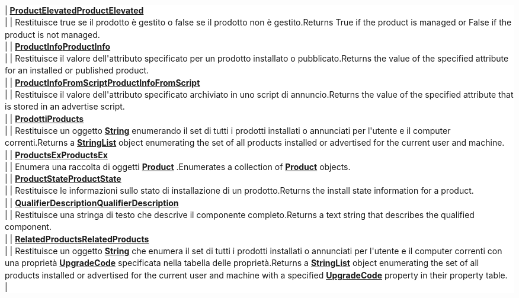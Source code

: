 | [<span data-ttu-id="f2b80-226">**ProductElevated**</span><span class="sxs-lookup"><span data-stu-id="f2b80-226">**ProductElevated**</span></span>](installer-productelevated.md)<br/>             |                       | <span data-ttu-id="f2b80-227">Restituisce true se il prodotto è gestito o false se il prodotto non è gestito.</span><span class="sxs-lookup"><span data-stu-id="f2b80-227">Returns True if the product is managed or False if the product is not managed.</span></span><br/>                                                                                                                                                              |
| [<span data-ttu-id="f2b80-228">**ProductInfo**</span><span class="sxs-lookup"><span data-stu-id="f2b80-228">**ProductInfo**</span></span>](installer-productinfo.md)<br/>                     |                       | <span data-ttu-id="f2b80-229">Restituisce il valore dell'attributo specificato per un prodotto installato o pubblicato.</span><span class="sxs-lookup"><span data-stu-id="f2b80-229">Returns the value of the specified attribute for an installed or published product.</span></span><br/>                                                                                                                                                         |
| [<span data-ttu-id="f2b80-230">**ProductInfoFromScript**</span><span class="sxs-lookup"><span data-stu-id="f2b80-230">**ProductInfoFromScript**</span></span>](installer-productinfofromscript.md)<br/> |                       | <span data-ttu-id="f2b80-231">Restituisce il valore dell'attributo specificato archiviato in uno script di annuncio.</span><span class="sxs-lookup"><span data-stu-id="f2b80-231">Returns the value of the specified attribute that is stored in an advertise script.</span></span><br/>                                                                                                                                                         |
| [<span data-ttu-id="f2b80-232">**Prodotti**</span><span class="sxs-lookup"><span data-stu-id="f2b80-232">**Products**</span></span>](installer-products.md)<br/>                           |                       | <span data-ttu-id="f2b80-233">Restituisce un oggetto [**String**](stringlist-object.md) enumerando il set di tutti i prodotti installati o annunciati per l'utente e il computer correnti.</span><span class="sxs-lookup"><span data-stu-id="f2b80-233">Returns a [**StringList**](stringlist-object.md) object enumerating the set of all products installed or advertised for the current user and machine.</span></span> <br/>                                                                                     |
| [<span data-ttu-id="f2b80-234">**ProductsEx**</span><span class="sxs-lookup"><span data-stu-id="f2b80-234">**ProductsEx**</span></span>](installer-productsex.md)<br/>                       |                       | <span data-ttu-id="f2b80-235">Enumera una raccolta di oggetti [**Product**](product-object.md) .</span><span class="sxs-lookup"><span data-stu-id="f2b80-235">Enumerates a collection of [**Product**](product-object.md) objects.</span></span><br/>                                                                                                                                                                       |
| [<span data-ttu-id="f2b80-236">**ProductState**</span><span class="sxs-lookup"><span data-stu-id="f2b80-236">**ProductState**</span></span>](installer-productstate-property.md)<br/>          |                       | <span data-ttu-id="f2b80-237">Restituisce le informazioni sullo stato di installazione di un prodotto.</span><span class="sxs-lookup"><span data-stu-id="f2b80-237">Returns the install state information for a product.</span></span><br/>                                                                                                                                                                                        |
| [<span data-ttu-id="f2b80-238">**QualifierDescription**</span><span class="sxs-lookup"><span data-stu-id="f2b80-238">**QualifierDescription**</span></span>](installer-qualifierdescription.md)<br/>   |                       | <span data-ttu-id="f2b80-239">Restituisce una stringa di testo che descrive il componente completo.</span><span class="sxs-lookup"><span data-stu-id="f2b80-239">Returns a text string that describes the qualified component.</span></span><br/>                                                                                                                                                                               |
| [<span data-ttu-id="f2b80-240">**RelatedProducts**</span><span class="sxs-lookup"><span data-stu-id="f2b80-240">**RelatedProducts**</span></span>](installer-relatedproducts.md)<br/>             |                       | <span data-ttu-id="f2b80-241">Restituisce un oggetto [**String**](stringlist-object.md) che enumera il set di tutti i prodotti installati o annunciati per l'utente e il computer correnti con una proprietà [**UpgradeCode**](upgradecode.md) specificata nella tabella delle proprietà.</span><span class="sxs-lookup"><span data-stu-id="f2b80-241">Returns a [**StringList**](stringlist-object.md) object enumerating the set of all products installed or advertised for the current user and machine with a specified [**UpgradeCode**](upgradecode.md) property in their property table.</span></span><br/> |